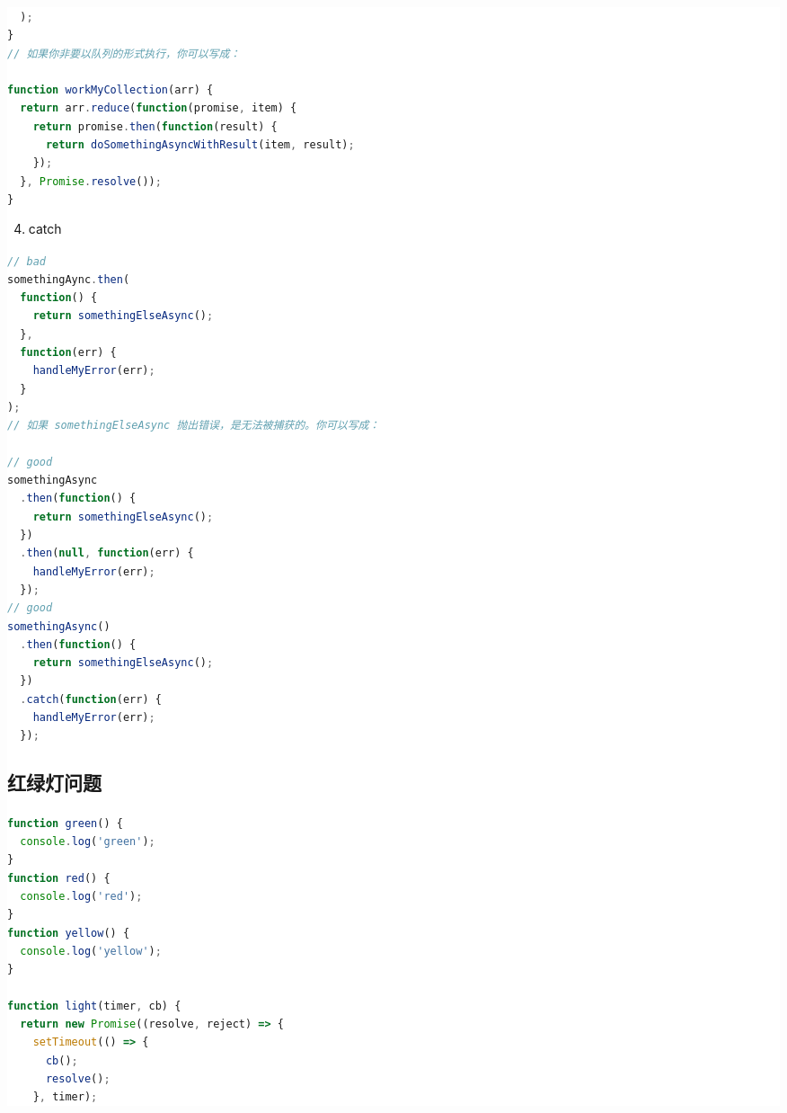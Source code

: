 ```js
  );
}
// 如果你非要以队列的形式执行，你可以写成：

function workMyCollection(arr) {
  return arr.reduce(function(promise, item) {
    return promise.then(function(result) {
      return doSomethingAsyncWithResult(item, result);
    });
  }, Promise.resolve());
}
```

4. catch

```js
// bad
somethingAync.then(
  function() {
    return somethingElseAsync();
  },
  function(err) {
    handleMyError(err);
  }
);
// 如果 somethingElseAsync 抛出错误，是无法被捕获的。你可以写成：

// good
somethingAsync
  .then(function() {
    return somethingElseAsync();
  })
  .then(null, function(err) {
    handleMyError(err);
  });
// good
somethingAsync()
  .then(function() {
    return somethingElseAsync();
  })
  .catch(function(err) {
    handleMyError(err);
  });
```

## 红绿灯问题

```js
function green() {
  console.log('green');
}
function red() {
  console.log('red');
}
function yellow() {
  console.log('yellow');
}

function light(timer, cb) {
  return new Promise((resolve, reject) => {
    setTimeout(() => {
      cb();
      resolve();
    }, timer);
```